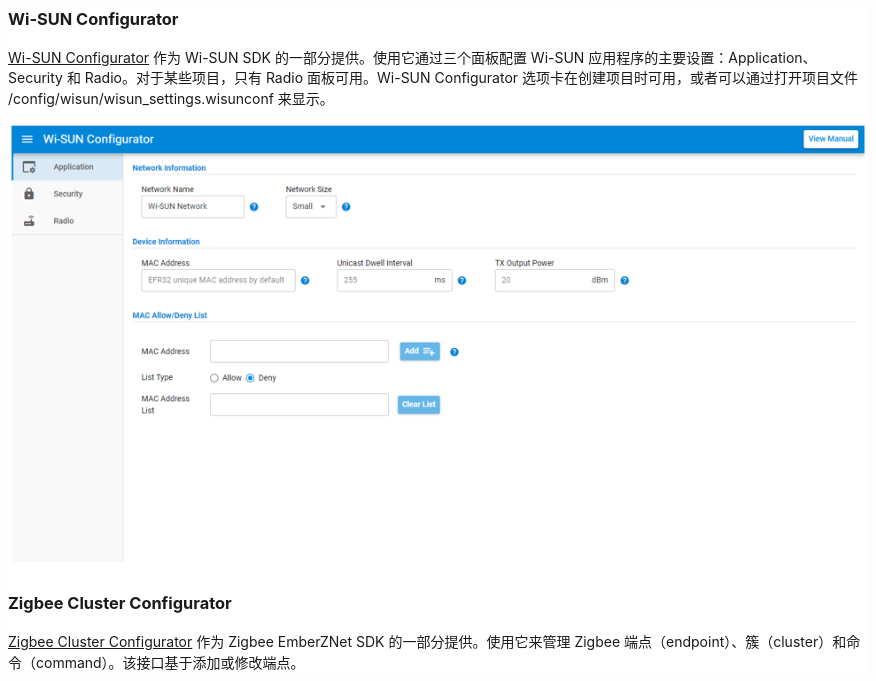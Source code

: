### Wi-SUN Configurator

[Wi-SUN Configurator](https://docs.silabs.com/simplicity-studio-5-users-guide/latest/ss-5-users-guide-developing-with-project-configurator/wi-sun-configurator) 作为 Wi-SUN SDK 的一部分提供。使用它通过三个面板配置 Wi-SUN 应用程序的主要设置：Application、Security 和 Radio。对于某些项目，只有 Radio 面板可用。Wi-SUN Configurator 选项卡在创建项目时可用，或者可以通过打开项目文件 /config/wisun/wisun_settings.wisunconf 来显示。

![Wi-SUN Configurator application tab](../images/Getting%20Started%20with%20Simplicity%20Studio%205%20and%20the%20Gecko%20SDK/new-project-wisun-configurator.png)

### Zigbee Cluster Configurator

[Zigbee Cluster Configurator](https://docs.silabs.com/simplicity-studio-5-users-guide/latest/ss-5-users-guide-developing-with-project-configurator/zigbee-cluster-configurator) 作为 Zigbee EmberZNet SDK 的一部分提供。使用它来管理 Zigbee 端点（endpoint）、簇（cluster）和命令（command）。该接口基于添加或修改端点。

